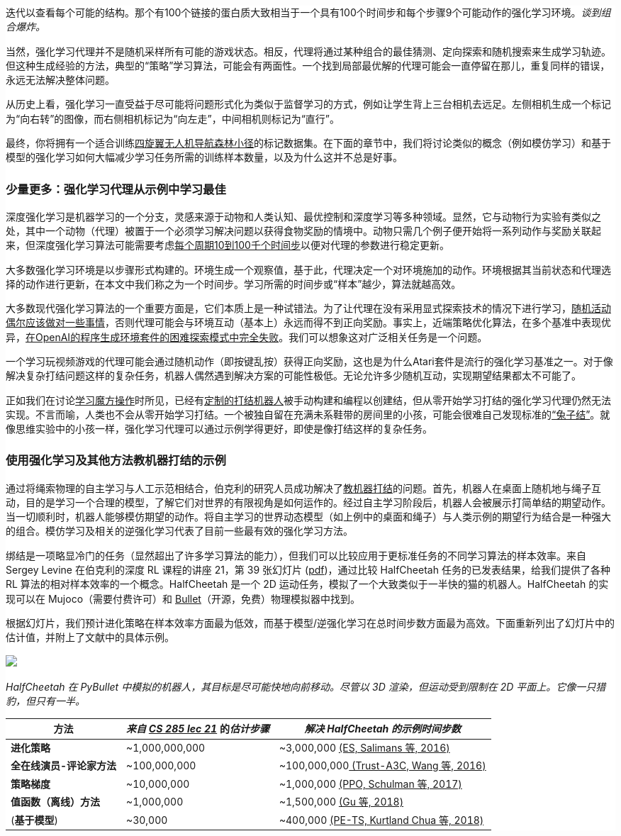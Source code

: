 迭代以查看每个可能的结构。那个有100个链接的蛋白质大致相当于一个具有100个时间步和每个步骤9个可能动作的强化学习环境。*谈到组合爆炸。*

当然，强化学习代理并不是随机采样所有可能的游戏状态。相反，代理将通过某种组合的最佳猜测、定向探索和随机搜索来生成学习轨迹。但这种生成经验的方法，典型的“策略”学习算法，可能会有两面性。一个找到局部最优解的代理可能会一直停留在那儿，重复同样的错误，永远无法解决整体问题。

从历史上看，强化学习一直受益于尽可能将问题形式化为类似于监督学习的方式，例如让学生背上三台相机去远足。左侧相机生成一个标记为“向右转”的图像，而右侧相机标记为“向左走”，中间相机则标记为“直行”。

最终，你将拥有一个适合训练[四旋翼无人机导航森林小径](https://www.youtube.com/watch?v=umRdt3zGgpU)的标记数据集。在下面的章节中，我们将讨论类似的概念（例如模仿学习）和基于模型的强化学习如何大幅减少学习任务所需的训练样本数量，以及为什么这并不总是好事。

### 少量更多：强化学习代理从示例中学习最佳

深度强化学习是机器学习的一个分支，灵感来源于动物和人类认知、最优控制和深度学习等多种领域。显然，它与动物行为实验有类似之处，其中一个动物（代理）被置于一个必须学习解决问题以获得食物奖励的情境中。动物只需几个例子便开始将一系列动作与奖励关联起来，但深度强化学习算法可能需要考虑[每个周期10到100千个时间步](https://youtu.be/8EcdaCk9KaQ?t=736)以便对代理的参数进行稳定更新。

大多数强化学习环境是以步骤形式构建的。环境生成一个观察值，基于此，代理决定一个对环境施加的动作。环境根据其当前状态和代理选择的动作进行更新，在本文中我们称之为一个时间步。学习所需的时间步或“样本”越少，算法就越高效。

大多数现代强化学习算法的一个重要方面是，它们本质上是一种试错法。为了让代理在没有采用显式探索技术的情况下进行学习，[随机活动偶尔应该做对一些事情](https://youtu.be/8EcdaCk9KaQ?t=417)，否则代理可能会与环境互动（基本上）永远而得不到正向奖励。事实上，近端策略优化算法，在多个基准中表现优异，[在OpenAI的程序生成环境套件的困难探索模式中完全失败](https://arxiv.org/abs/1912.01588)。我们可以想象这对广泛相关任务是一个问题。

一个学习玩视频游戏的代理可能会通过随机动作（即按键乱按）获得正向奖励，这也是为什么Atari套件是流行的强化学习基准之一。对于像解决复杂打结问题这样的复杂任务，机器人偶然遇到解决方案的可能性极低。无论允许多少随机互动，实现期望结果都太不可能了。

正如我们在讨论[学习魔方操作](https://blog.exxactcorp.com/timeline-review-of-openais-robotic-hand-project/)时所见，已经有[定制的打结机器人](https://www.youtube.com/watch?v=erNi07dH5pw)被手动构建和编程以创建结，但从零开始学习打结的强化学习代理仍然无法实现。不言而喻，人类也不会从零开始学习打结。一个被独自留在充满未系鞋带的房间里的小孩，可能会很难自己发现标准的[“兔子结”](https://www.youtube.com/watch?v=erNi07dH5pw)。就像思维实验中的小孩一样，强化学习代理可以通过示例学得更好，即使是像打结这样的复杂任务。

### 使用强化学习及其他方法教机器打结的示例

通过将绳索物理的自主学习与人工示范相结合，伯克利的研究人员成功解决了[教机器打结](https://arxiv.org/pdf/1703.02018.pdf)的问题。首先，机器人在桌面上随机地与绳子互动，目的是学习一个合理的模型，了解它们对世界的有限视角是如何运作的。经过自主学习阶段后，机器人会被展示打简单结的期望动作。当一切顺利时，机器人能够模仿期望的动作。将自主学习的世界动态模型（如上例中的桌面和绳子）与人类示例的期望行为结合是一种强大的组合。模仿学习及相关的逆强化学习代表了目前一些最有效的强化学习方法。

绑结是一项略显冷门的任务（显然超出了许多学习算法的能力），但我们可以比较应用于更标准任务的不同学习算法的样本效率。来自 Sergey Levine 在伯克利的深度 RL 课程的讲座 21，第 39 张幻灯片 ([pdf](http://rail.eecs.berkeley.edu/deeprlcourse/static/slides/lec-21.pdf))，通过比较 HalfCheetah 任务的已发表结果，给我们提供了各种 RL 算法的相对样本效率的一个概念。HalfCheetah 是一个 2D 运动任务，模拟了一个大致类似于一半快的猫的机器人。HalfCheetah 的实现可以在 Mujoco（需要付费许可）和 [Bullet](https://github.com/bulletphysics/bullet3/releases)（开源，免费）物理模拟器中找到。

根据幻灯片，我们预计进化策略在样本效率方面最为低效，而基于模型/逆强化学习在总时间步数方面最为高效。下面重新列出了幻灯片中的估计值，并附上了文献中的具体示例。

![](../Images/e8e671c1f2d44a829211ecaf0c78129a.png)

*HalfCheetah 在 PyBullet 中模拟的机器人，其目标是尽可能快地向前移动。尽管以 3D 渲染，但运动受到限制在 2D 平面上。它像一只猎豹，但只有一半。*

| **方法** | *来自 [CS 285 lec 21](http://rail.eecs.berkeley.edu/deeprlcourse/)* 的*估计步骤* | *解决 HalfCheetah 的示例时间步数* |
| --- | --- | --- |
| **进化策略** | ~1,000,000,000 | ~3,000,000 [(ES, Salimans 等, 2016)](https://arxiv.org/abs/1703.03864) |
| **全在线演员-评论家方法** | ~100,000,000 | ~100,000,000[ (Trust-A3C, Wang 等, 2016)](https://arxiv.org/abs/1611.01224) |
| **策略梯度** | ~10,000,000 | ~1,000,000 [(PPO, Schulman 等, 2017)](https://arxiv.org/abs/1707.06347) |
| **值函数（离线）方法** | ~1,000,000 | ~1,500,000 [(Gu 等, 2018)](https://arxiv.org/abs/1603.00748) |
| (**基于模型**) | ~30,000 | ~400,000 [(PE-TS, Kurtland Chua 等, 2018)](https://arxiv.org/abs/1805.12114) |
